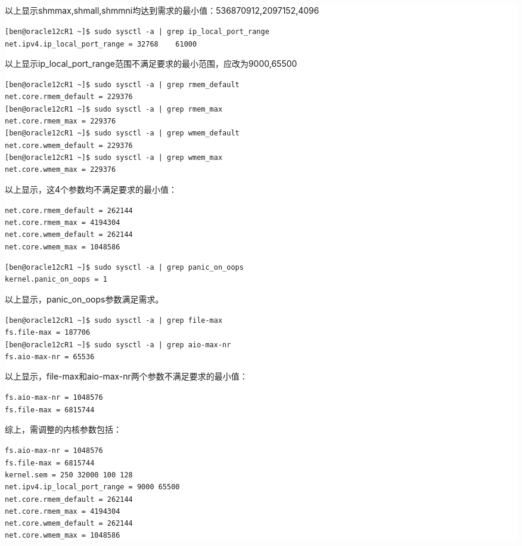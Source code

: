 以上显示shmmax,shmall,shmmni均达到需求的最小值：536870912,2097152,4096

```
[ben@oracle12cR1 ~]$ sudo sysctl -a | grep ip_local_port_range
net.ipv4.ip_local_port_range = 32768	61000
```

以上显示ip_local_port_range范围不满足要求的最小范围，应改为9000,65500

```
[ben@oracle12cR1 ~]$ sudo sysctl -a | grep rmem_default
net.core.rmem_default = 229376
[ben@oracle12cR1 ~]$ sudo sysctl -a | grep rmem_max
net.core.rmem_max = 229376
[ben@oracle12cR1 ~]$ sudo sysctl -a | grep wmem_default
net.core.wmem_default = 229376
[ben@oracle12cR1 ~]$ sudo sysctl -a | grep wmem_max
net.core.wmem_max = 229376
```

以上显示，这4个参数均不满足要求的最小值：

```
net.core.rmem_default = 262144
net.core.rmem_max = 4194304
net.core.wmem_default = 262144
net.core.wmem_max = 1048586
```

```
[ben@oracle12cR1 ~]$ sudo sysctl -a | grep panic_on_oops
kernel.panic_on_oops = 1
```

以上显示，panic_on_oops参数满足需求。

```
[ben@oracle12cR1 ~]$ sudo sysctl -a | grep file-max
fs.file-max = 187706
[ben@oracle12cR1 ~]$ sudo sysctl -a | grep aio-max-nr
fs.aio-max-nr = 65536
```

以上显示，file-max和aio-max-nr两个参数不满足要求的最小值：

```
fs.aio-max-nr = 1048576
fs.file-max = 6815744
```

综上，需调整的内核参数包括：

```
fs.aio-max-nr = 1048576
fs.file-max = 6815744
kernel.sem = 250 32000 100 128
net.ipv4.ip_local_port_range = 9000 65500
net.core.rmem_default = 262144
net.core.rmem_max = 4194304
net.core.wmem_default = 262144
net.core.wmem_max = 1048586
```
